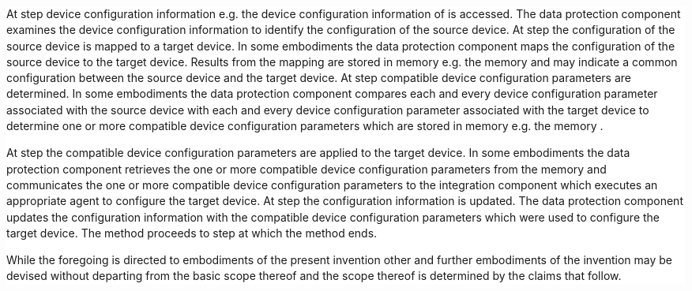 At step device configuration information e.g. the device configuration information of is accessed. The data protection component examines the device configuration information to identify the configuration of the source device. At step the configuration of the source device is mapped to a target device. In some embodiments the data protection component maps the configuration of the source device to the target device. Results from the mapping are stored in memory e.g. the memory and may indicate a common configuration between the source device and the target device. At step compatible device configuration parameters are determined. In some embodiments the data protection component compares each and every device configuration parameter associated with the source device with each and every device configuration parameter associated with the target device to determine one or more compatible device configuration parameters which are stored in memory e.g. the memory .

At step the compatible device configuration parameters are applied to the target device. In some embodiments the data protection component retrieves the one or more compatible device configuration parameters from the memory and communicates the one or more compatible device configuration parameters to the integration component which executes an appropriate agent to configure the target device. At step the configuration information is updated. The data protection component updates the configuration information with the compatible device configuration parameters which were used to configure the target device. The method proceeds to step at which the method ends.

While the foregoing is directed to embodiments of the present invention other and further embodiments of the invention may be devised without departing from the basic scope thereof and the scope thereof is determined by the claims that follow.

